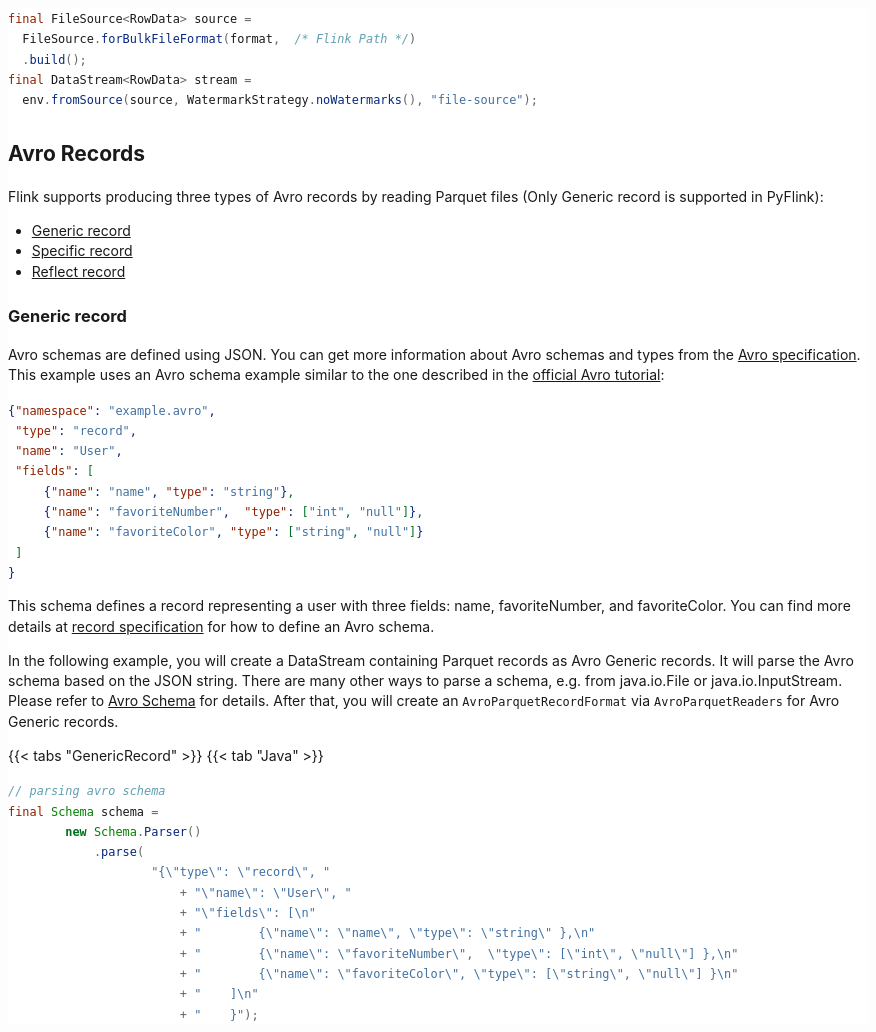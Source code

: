 ```java
final FileSource<RowData> source =
  FileSource.forBulkFileFormat(format,  /* Flink Path */)
  .build();
final DataStream<RowData> stream =
  env.fromSource(source, WatermarkStrategy.noWatermarks(), "file-source");
```

## Avro Records

Flink supports producing three types of Avro records by reading Parquet files (Only Generic record is supported in PyFlink):

- [Generic record](https://avro.apache.org/docs/1.10.0/api/java/index.html)
- [Specific record](https://avro.apache.org/docs/1.10.0/api/java/index.html)
- [Reflect record](https://avro.apache.org/docs/1.10.0/api/java/org/apache/avro/reflect/package-summary.html)

### Generic record

Avro schemas are defined using JSON. You can get more information about Avro schemas and types from the [Avro specification](https://avro.apache.org/docs/1.10.0/spec.html).
This example uses an Avro schema example similar to the one described in the [official Avro tutorial](https://avro.apache.org/docs/1.10.0/gettingstartedjava.html):

```json lines
{"namespace": "example.avro",
 "type": "record",
 "name": "User",
 "fields": [
     {"name": "name", "type": "string"},
     {"name": "favoriteNumber",  "type": ["int", "null"]},
     {"name": "favoriteColor", "type": ["string", "null"]}
 ]
}
```

This schema defines a record representing a user with three fields: name, favoriteNumber, and favoriteColor. You can find more details at [record specification](https://avro.apache.org/docs/1.10.0/spec.html#schema_record) for how to define an Avro schema.

In the following example, you will create a DataStream containing Parquet records as Avro Generic records. 
It will parse the Avro schema based on the JSON string. There are many other ways to parse a schema, e.g. from java.io.File or java.io.InputStream. Please refer to [Avro Schema](https://avro.apache.org/docs/1.10.0/api/java/org/apache/avro/Schema.html) for details.
After that, you will create an `AvroParquetRecordFormat` via `AvroParquetReaders` for Avro Generic records.

{{< tabs "GenericRecord" >}}
{{< tab "Java" >}}
```java
// parsing avro schema
final Schema schema =
        new Schema.Parser()
            .parse(
                    "{\"type\": \"record\", "
                        + "\"name\": \"User\", "
                        + "\"fields\": [\n"
                        + "        {\"name\": \"name\", \"type\": \"string\" },\n"
                        + "        {\"name\": \"favoriteNumber\",  \"type\": [\"int\", \"null\"] },\n"
                        + "        {\"name\": \"favoriteColor\", \"type\": [\"string\", \"null\"] }\n"
                        + "    ]\n"
                        + "    }");

```